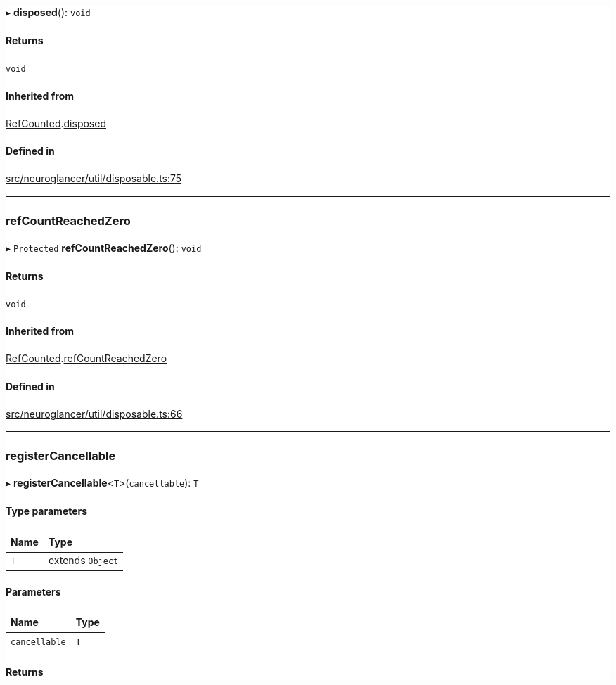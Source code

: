 ▸ **disposed**(): `void`

#### Returns

`void`

#### Inherited from

[RefCounted](../classes/neuroglancer_util_disposable.RefCounted.md).[disposed](../classes/neuroglancer_util_disposable.RefCounted.md#disposed)

#### Defined in

[src/neuroglancer/util/disposable.ts:75](https://github.com/ActiveBrainAtlas2/neuroglancer/blob/91617476/src/neuroglancer/util/disposable.ts#L75)

___

### refCountReachedZero

▸ `Protected` **refCountReachedZero**(): `void`

#### Returns

`void`

#### Inherited from

[RefCounted](../classes/neuroglancer_util_disposable.RefCounted.md).[refCountReachedZero](../classes/neuroglancer_util_disposable.RefCounted.md#refcountreachedzero)

#### Defined in

[src/neuroglancer/util/disposable.ts:66](https://github.com/ActiveBrainAtlas2/neuroglancer/blob/91617476/src/neuroglancer/util/disposable.ts#L66)

___

### registerCancellable

▸ **registerCancellable**<`T`\>(`cancellable`): `T`

#### Type parameters

| Name | Type |
| :------ | :------ |
| `T` | extends `Object` |

#### Parameters

| Name | Type |
| :------ | :------ |
| `cancellable` | `T` |

#### Returns
